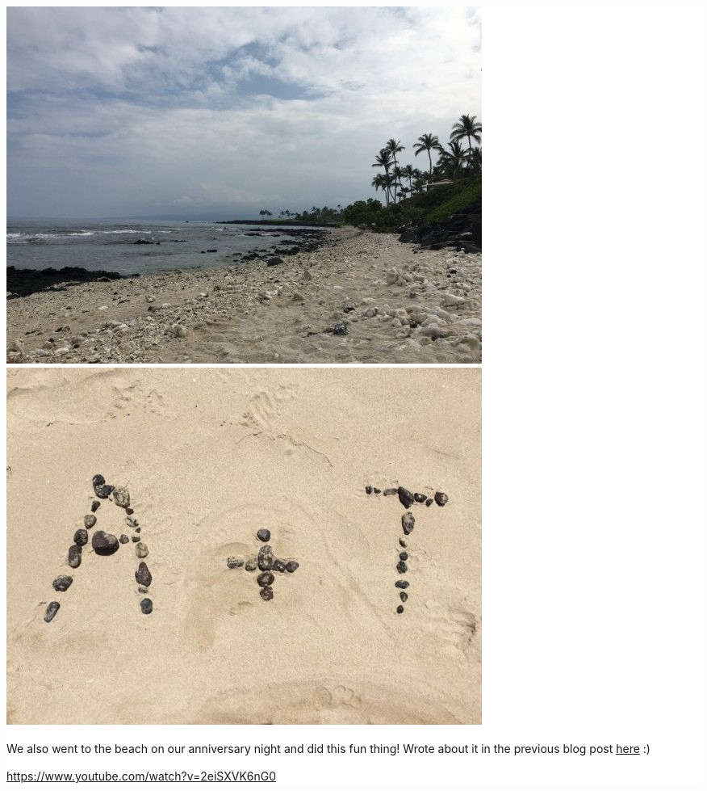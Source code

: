![There are certain times the farmer's market takes place so I would check out this website if you plan to go in the future. It's right in Kona square, very close to Bubba Gumps, and the Kona Library.  We got some yummy souvenirs for the parents, an awesome pineapple cutting board I had been eyeing for awhile, and some other neat things!](/images/IMG_0134-1.jpg)![hawaii, trip to hawaii, vacation to kona, flying to kona, Waikoloa Hawaii, beautiful hawaii vacation, newlywed vacation to hawaii, graduation grip to hawaii, hilton waikoloa beach resort, hilton resorts in hawaii, best stay in hawaii, big island breakfast buffet, enjoying hawaii, romantic hawaii vacation, marriage vacations, vacations while married, splashers grill, splashers grill kona, kona airport, ](/images/IMG_0068.jpg)

We also went to the beach on our anniversary night and did this fun thing! Wrote about it in the previous blog post [here](http://freshlymarried.com/message-in-a-bottle/) :)

https://www.youtube.com/watch?v=2eiSXVK6nG0
